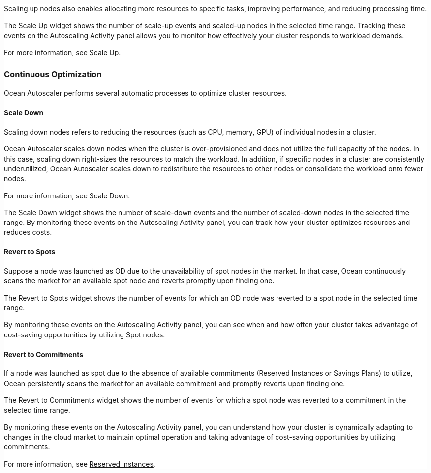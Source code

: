 Scaling up nodes also enables allocating more resources to specific tasks, improving performance, and reducing processing time. 

The Scale Up widget shows the number of scale-up events and scaled-up nodes in the selected time range. Tracking these events on the Autoscaling Activity panel allows you to monitor how effectively your cluster responds to workload demands. 

For more information, see [Scale Up](https://docs.spot.io/ocean/features/scaling-kubernetes?id=scale-up). 

### Continuous Optimization 

Ocean Autoscaler performs several automatic processes to optimize cluster resources.  

#### Scale Down

Scaling down nodes refers to reducing the resources (such as CPU, memory, GPU) of individual nodes in a cluster. 

Ocean Autoscaler scales down nodes when the cluster is over-provisioned and does not utilize the full capacity of the nodes. In this case, scaling down right-sizes the resources to match the workload. In addition, if specific nodes in a cluster are consistently underutilized, Ocean Autoscaler scales down to redistribute the resources to other nodes or consolidate the workload onto fewer nodes. 

For more information, see [Scale Down](https://docs.spot.io/ocean/features/scaling-kubernetes?id=scale-down). 

The Scale Down widget shows the number of scale-down events and the number of scaled-down nodes in the selected time range. By monitoring these events on the Autoscaling Activity panel, you can track how your cluster optimizes resources and reduces costs. 

#### Revert to Spots

Suppose a node was launched as OD due to the unavailability of spot nodes in the market. In that case, Ocean continuously scans the market for an available spot node and reverts promptly upon finding one. 

The Revert to Spots widget shows the number of events for which an OD node was reverted to a spot node in the selected time range. 

By monitoring these events on the Autoscaling Activity panel, you can see when and how often your cluster takes advantage of cost-saving opportunities by utilizing Spot nodes. 

#### Revert to Commitments

If a node was launched as spot due to the absence of available commitments (Reserved Instances or Savings Plans) to utilize, Ocean persistently scans the market for an available commitment and promptly reverts upon finding one. 

The Revert to Commitments widget shows the number of events for which a spot node was reverted to a commitment in the selected time range.  

By monitoring these events on the Autoscaling Activity panel, you can understand how your cluster is dynamically adapting to changes in the cloud market to maintain optimal operation and taking advantage of cost-saving opportunities by utilizing commitments. 

For more information, see [Reserved Instances](https://docs.spot.io/ocean/tips-and-best-practices/?id=utilize-reserved-instances-for-aws-users). 
